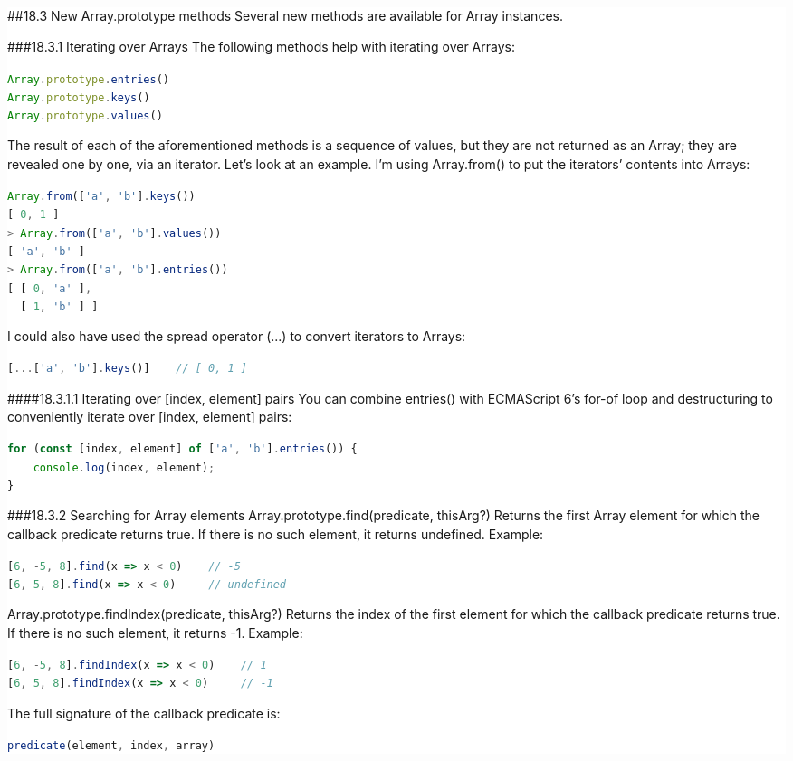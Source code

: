 ##18.3 New Array.prototype methods
Several new methods are available for Array instances.

###18.3.1 Iterating over Arrays
The following methods help with iterating over Arrays:

```js
Array.prototype.entries()
Array.prototype.keys()
Array.prototype.values()
```
The result of each of the aforementioned methods is a sequence of values, but they are not returned as an Array; they are revealed one by one, via an iterator. Let’s look at an example. I’m using Array.from() to put the iterators’ contents into Arrays:

```js
Array.from(['a', 'b'].keys())
[ 0, 1 ]
> Array.from(['a', 'b'].values())
[ 'a', 'b' ]
> Array.from(['a', 'b'].entries())
[ [ 0, 'a' ],
  [ 1, 'b' ] ]
```

I could also have used the spread operator (...) to convert iterators to Arrays:
```js
[...['a', 'b'].keys()]    // [ 0, 1 ]
```

####18.3.1.1 Iterating over [index, element] pairs
You can combine entries() with ECMAScript 6’s for-of loop and destructuring to conveniently iterate over [index, element] pairs:
```js
for (const [index, element] of ['a', 'b'].entries()) {
    console.log(index, element);
}
```

###18.3.2 Searching for Array elements
Array.prototype.find(predicate, thisArg?)
Returns the first Array element for which the callback predicate returns true. If there is no such element, it returns undefined. Example:

```js
[6, -5, 8].find(x => x < 0)    // -5
[6, 5, 8].find(x => x < 0)     // undefined
```

Array.prototype.findIndex(predicate, thisArg?)
Returns the index of the first element for which the callback predicate returns true. If there is no such element, it returns -1. Example:
```js
[6, -5, 8].findIndex(x => x < 0)    // 1
[6, 5, 8].findIndex(x => x < 0)     // -1
```

The full signature of the callback predicate is:
```js
predicate(element, index, array)
```
